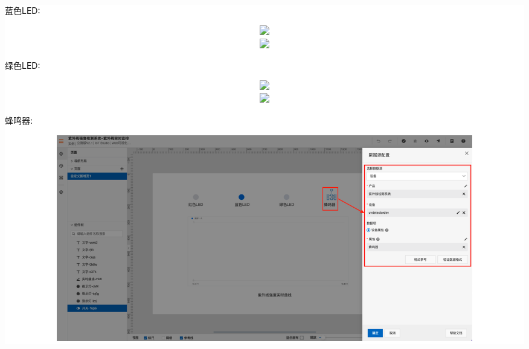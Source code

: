 蓝色LED:

<div align="center">
<img src=./../../../images/ultraviolet_detector/紫外线检测系统_蓝色指示灯_配置数据源.png width=80%/>
</div>

<div align="center">
<img src=./../../../images/ultraviolet_detector/紫外线检测系统_蓝色指示灯_配置数据源_颜色.png width=80%/>
</div>


绿色LED:
<div align="center">
<img src=./../../../images/ultraviolet_detector/紫外线检测系统_绿色指示灯_配置数据源.png width=80%/>
</div>

<div align="center">
<img src=./../../../images/ultraviolet_detector/紫外线检测系统_绿色指示灯_配置数据源_颜色.png width=80%/>
</div>

蜂鸣器:

<div align="center">
<img src=./../../../images/ultraviolet_detector/紫外线检测系统_蜂鸣器_配置数据源.png width=80%/>
</div>

<div align="center">